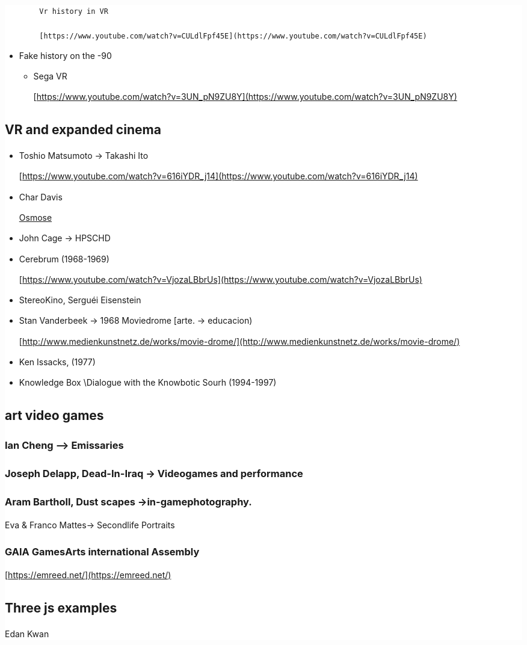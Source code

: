             Vr history in VR
            
            [https://www.youtube.com/watch?v=CULdlFpf45E](https://www.youtube.com/watch?v=CULdlFpf45E)
            

- Fake history on the -90
    - Sega VR
        
        [https://www.youtube.com/watch?v=3UN_pN9ZU8Y](https://www.youtube.com/watch?v=3UN_pN9ZU8Y)
        

## VR and expanded cinema

- Toshio Matsumoto → Takashi Ito
    
    [https://www.youtube.com/watch?v=616iYDR_j14](https://www.youtube.com/watch?v=616iYDR_j14)
    
- Char Davis
    
    [Osmose](http://www.immersence.com/osmose/)
    
- John Cage → HPSCHD
    
- Cerebrum (1968-1969)
    
    [https://www.youtube.com/watch?v=VjozaLBbrUs](https://www.youtube.com/watch?v=VjozaLBbrUs)
    
- StereoKino, Serguéi Eisenstein
    
- Stan Vanderbeek → 1968 Moviedrome [arte. → educacion)
    
    [http://www.medienkunstnetz.de/works/movie-drome/](http://www.medienkunstnetz.de/works/movie-drome/)
    
- Ken Issacks, (1977)
    
- Knowledge Box \Dialogue with the Knowbotic Sourh (1994-1997)
    

## art video games

### Ian Cheng —> Emissaries

### Joseph Delapp, Dead-In-Iraq → Videogames and performance

### Aram Bartholl, Dust scapes →in-gamephotography.

Eva & Franco Mattes→ Secondlife Portraits

### GAIA GamesArts international Assembly

[https://emreed.net/](https://emreed.net/)

## Three js examples

Edan Kwan

